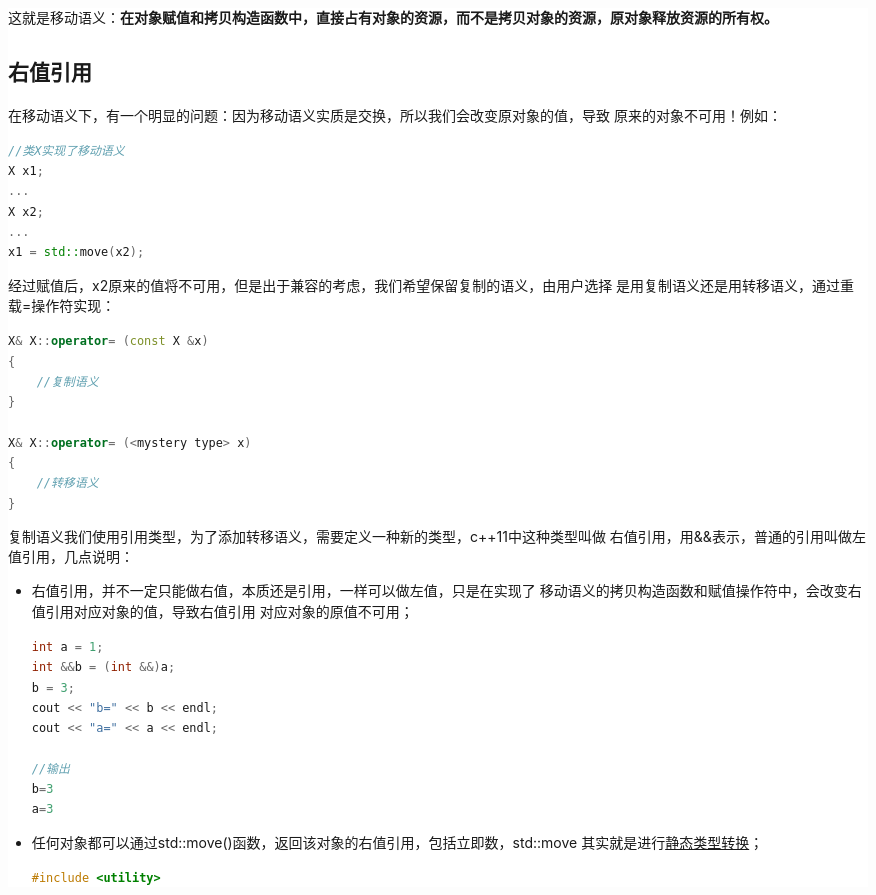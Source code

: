这就是移动语义：**在对象赋值和拷贝构造函数中，直接占有对象的资源，而不是拷贝对象的资源，原对象释放资源的所有权。**

## 右值引用

在移动语义下，有一个明显的问题：因为移动语义实质是交换，所以我们会改变原对象的值，导致
原来的对象不可用！例如：

````c++
//类X实现了移动语义
X x1;
...
X x2;
...
x1 = std::move(x2);
````

经过赋值后，x2原来的值将不可用，但是出于兼容的考虑，我们希望保留复制的语义，由用户选择
是用复制语义还是用转移语义，通过重载=操作符实现：

````c++
X& X::operator= (const X &x)
{
    //复制语义
}

X& X::operator= (<mystery type> x)
{
    //转移语义
}
````

复制语义我们使用引用类型，为了添加转移语义，需要定义一种新的类型，c++11中这种类型叫做
右值引用，用&&表示，普通的引用叫做左值引用，几点说明：

*   右值引用，并不一定只能做右值，本质还是引用，一样可以做左值，只是在实现了
    移动语义的拷贝构造函数和赋值操作符中，会改变右值引用对应对象的值，导致右值引用
    对应对象的原值不可用；

    ````c++
    int a = 1;
    int &&b = (int &&)a;
    b = 3;
    cout << "b=" << b << endl;
    cout << "a=" << a << endl;

    //输出
    b=3
    a=3
    ````

*   任何对象都可以通过std::move()函数，返回该对象的右值引用，包括立即数，std::move
    其实就是进行[静态类型转换](./type_conversion.md)；

    ````c++
    #include <utility>

